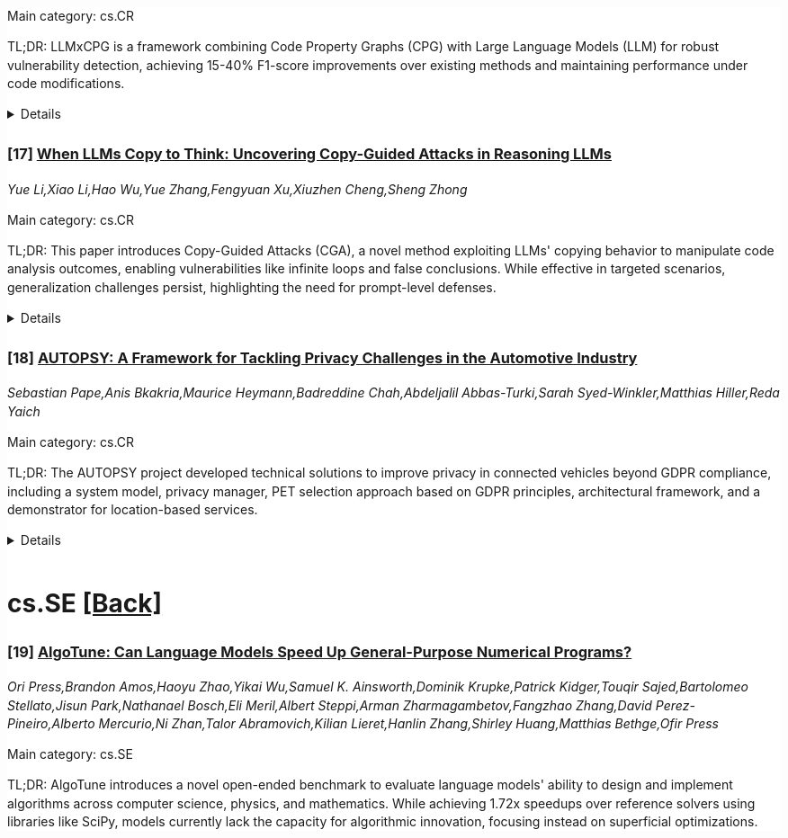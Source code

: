 Main category: cs.CR

TL;DR: LLMxCPG is a framework combining Code Property Graphs (CPG) with Large Language Models (LLM) for robust vulnerability detection, achieving 15-40% F1-score improvements over existing methods and maintaining performance under code modifications.


<details><summary>Details</summary></details>


### [17] [When LLMs Copy to Think: Uncovering Copy-Guided Attacks in Reasoning LLMs](https://arxiv.org/abs/2507.16773)
*Yue Li,Xiao Li,Hao Wu,Yue Zhang,Fengyuan Xu,Xiuzhen Cheng,Sheng Zhong*

Main category: cs.CR

TL;DR: This paper introduces Copy-Guided Attacks (CGA), a novel method exploiting LLMs' copying behavior to manipulate code analysis outcomes, enabling vulnerabilities like infinite loops and false conclusions. While effective in targeted scenarios, generalization challenges persist, highlighting the need for prompt-level defenses.


<details><summary>Details</summary></details>


### [18] [AUTOPSY: A Framework for Tackling Privacy Challenges in the Automotive Industry](https://arxiv.org/abs/2507.16788)
*Sebastian Pape,Anis Bkakria,Maurice Heymann,Badreddine Chah,Abdeljalil Abbas-Turki,Sarah Syed-Winkler,Matthias Hiller,Reda Yaich*

Main category: cs.CR

TL;DR: The AUTOPSY project developed technical solutions to improve privacy in connected vehicles beyond GDPR compliance, including a system model, privacy manager, PET selection approach based on GDPR principles, architectural framework, and a demonstrator for location-based services.


<details><summary>Details</summary></details>


<div id='cs.SE'></div>

# cs.SE [[Back]](#toc)

### [19] [AlgoTune: Can Language Models Speed Up General-Purpose Numerical Programs?](https://arxiv.org/abs/2507.15887)
*Ori Press,Brandon Amos,Haoyu Zhao,Yikai Wu,Samuel K. Ainsworth,Dominik Krupke,Patrick Kidger,Touqir Sajed,Bartolomeo Stellato,Jisun Park,Nathanael Bosch,Eli Meril,Albert Steppi,Arman Zharmagambetov,Fangzhao Zhang,David Perez-Pineiro,Alberto Mercurio,Ni Zhan,Talor Abramovich,Kilian Lieret,Hanlin Zhang,Shirley Huang,Matthias Bethge,Ofir Press*

Main category: cs.SE

TL;DR: AlgoTune introduces a novel open-ended benchmark to evaluate language models' ability to design and implement algorithms across computer science, physics, and mathematics. While achieving 1.72x speedups over reference solvers using libraries like SciPy, models currently lack the capacity for algorithmic innovation, focusing instead on superficial optimizations.
